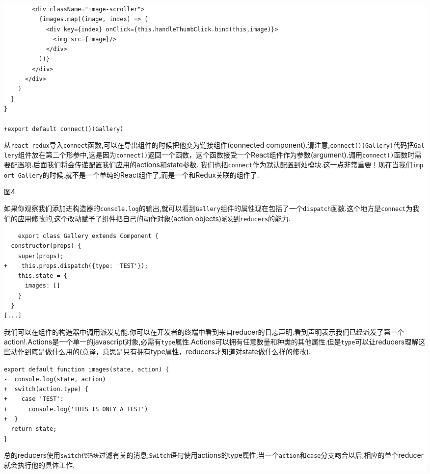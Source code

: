 ```
        <div className="image-scroller">
          {images.map((image, index) => (
            <div key={index} onClick={this.handleThumbClick.bind(this,image)}>
              <img src={image}/>
            </div>
          ))}
        </div>
      </div>
    )
  }
}

+export default connect()(Gallery)
```

从`react-redux`导入`connect`函数,可以在导出组件的时候把他变为链接组件(connected component).请注意,`connect()(Gallery)`代码把`Gallery`组件放在第二个形参中,这是因为`connect()`返回一个函数，这个函数接受一个React组件作为参数(argument).调用`connect()`函数时需要配置项.后面我们将会传递配置我们应用的actions和state参数.
我们也把`connect`作为默认配置到处模块.这一点非常重要！现在当我们`import Gallery`的时候,就不是一个单纯的React组件了,而是一个和Redux关联的组件了.

图4

如果你观察我们添加进构造器的`console.log`的输出,就可以看到`Gallery`组件的属性现在包括了一个`dispatch`函数.这个地方是`connect`为我们的应用修改的,这个改动赋予了组件把自己的动作对象(action objects)`派发`到`reducers`的能力.

```
    export class Gallery extends Component {
  constructor(props) {
    super(props);
+    this.props.dispatch({type: 'TEST'});
    this.state = {
      images: []
    }
  }
[...]
```

我们可以在组件的构造器中调用派发功能.你可以在开发者的终端中看到来自reducer的日志声明.看到声明表示我们已经派发了第一个action!.Actions是一个单一的javascript对象,必需有`type`属性.Actions可以拥有任意数量和种类的其他属性.但是`type`可以让reducers理解这些动作到底是做什么用的(意译，意思是只有拥有type属性，reducers才知道对state做什么样的修改).

```
export default function images(state, action) {
-  console.log(state, action)
+  switch(action.type) {
+    case 'TEST':
+      console.log('THIS IS ONLY A TEST')
+  }
  return state;
}
```
  
 
 总的reducers使用`switch代码块`过滤有关的消息,`Switch`语句使用actions的type属性,当一个`action`和`case`分支吻合以后,相应的单个reducer就会执行他的具体工作.
 